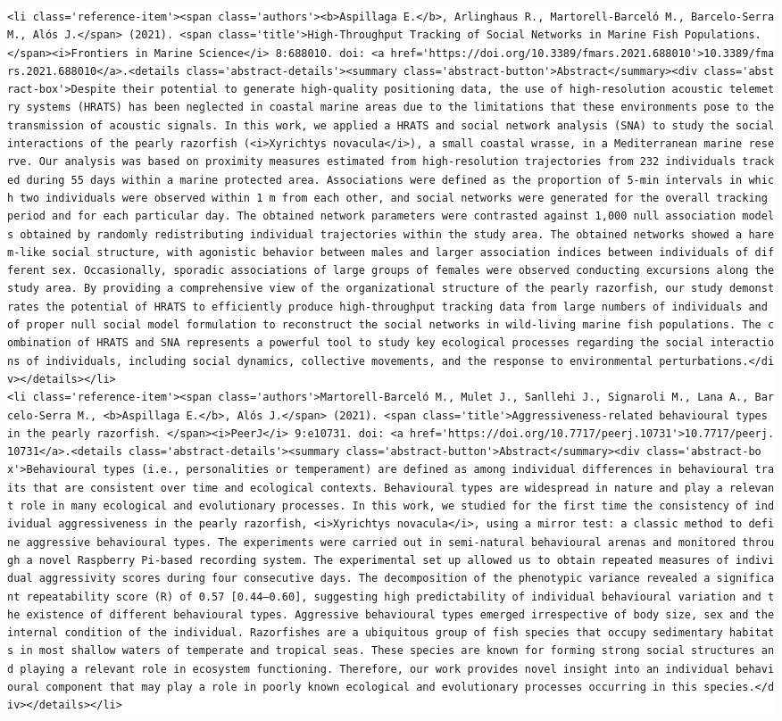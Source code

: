     <li class='reference-item'><span class='authors'><b>Aspillaga E.</b>, Arlinghaus R., Martorell-Barceló M., Barcelo-Serra M., Alós J.</span> (2021). <span class='title'>High-Throughput Tracking of Social Networks in Marine Fish Populations. </span><i>Frontiers in Marine Science</i> 8:688010. doi: <a href='https://doi.org/10.3389/fmars.2021.688010'>10.3389/fmars.2021.688010</a>.<details class='abstract-details'><summary class='abstract-button'>Abstract</summary><div class='abstract-box'>Despite their potential to generate high-quality positioning data, the use of high-resolution acoustic telemetry systems (HRATS) has been neglected in coastal marine areas due to the limitations that these environments pose to the transmission of acoustic signals. In this work, we applied a HRATS and social network analysis (SNA) to study the social interactions of the pearly razorfish (<i>Xyrichtys novacula</i>), a small coastal wrasse, in a Mediterranean marine reserve. Our analysis was based on proximity measures estimated from high-resolution trajectories from 232 individuals tracked during 55 days within a marine protected area. Associations were defined as the proportion of 5-min intervals in which two individuals were observed within 1 m from each other, and social networks were generated for the overall tracking period and for each particular day. The obtained network parameters were contrasted against 1,000 null association models obtained by randomly redistributing individual trajectories within the study area. The obtained networks showed a harem-like social structure, with agonistic behavior between males and larger association indices between individuals of different sex. Occasionally, sporadic associations of large groups of females were observed conducting excursions along the study area. By providing a comprehensive view of the organizational structure of the pearly razorfish, our study demonstrates the potential of HRATS to efficiently produce high-throughput tracking data from large numbers of individuals and of proper null social model formulation to reconstruct the social networks in wild-living marine fish populations. The combination of HRATS and SNA represents a powerful tool to study key ecological processes regarding the social interactions of individuals, including social dynamics, collective movements, and the response to environmental perturbations.</div></details></li>
    <li class='reference-item'><span class='authors'>Martorell-Barceló M., Mulet J., Sanllehi J., Signaroli M., Lana A., Barcelo-Serra M., <b>Aspillaga E.</b>, Alós J.</span> (2021). <span class='title'>Aggressiveness-related behavioural types in the pearly razorfish. </span><i>PeerJ</i> 9:e10731. doi: <a href='https://doi.org/10.7717/peerj.10731'>10.7717/peerj.10731</a>.<details class='abstract-details'><summary class='abstract-button'>Abstract</summary><div class='abstract-box'>Behavioural types (i.e., personalities or temperament) are defined as among individual differences in behavioural traits that are consistent over time and ecological contexts. Behavioural types are widespread in nature and play a relevant role in many ecological and evolutionary processes. In this work, we studied for the first time the consistency of individual aggressiveness in the pearly razorfish, <i>Xyrichtys novacula</i>, using a mirror test: a classic method to define aggressive behavioural types. The experiments were carried out in semi-natural behavioural arenas and monitored through a novel Raspberry Pi-based recording system. The experimental set up allowed us to obtain repeated measures of individual aggressivity scores during four consecutive days. The decomposition of the phenotypic variance revealed a significant repeatability score (R) of 0.57 [0.44–0.60], suggesting high predictability of individual behavioural variation and the existence of different behavioural types. Aggressive behavioural types emerged irrespective of body size, sex and the internal condition of the individual. Razorfishes are a ubiquitous group of fish species that occupy sedimentary habitats in most shallow waters of temperate and tropical seas. These species are known for forming strong social structures and playing a relevant role in ecosystem functioning. Therefore, our work provides novel insight into an individual behavioural component that may play a role in poorly known ecological and evolutionary processes occurring in this species.</div></details></li>